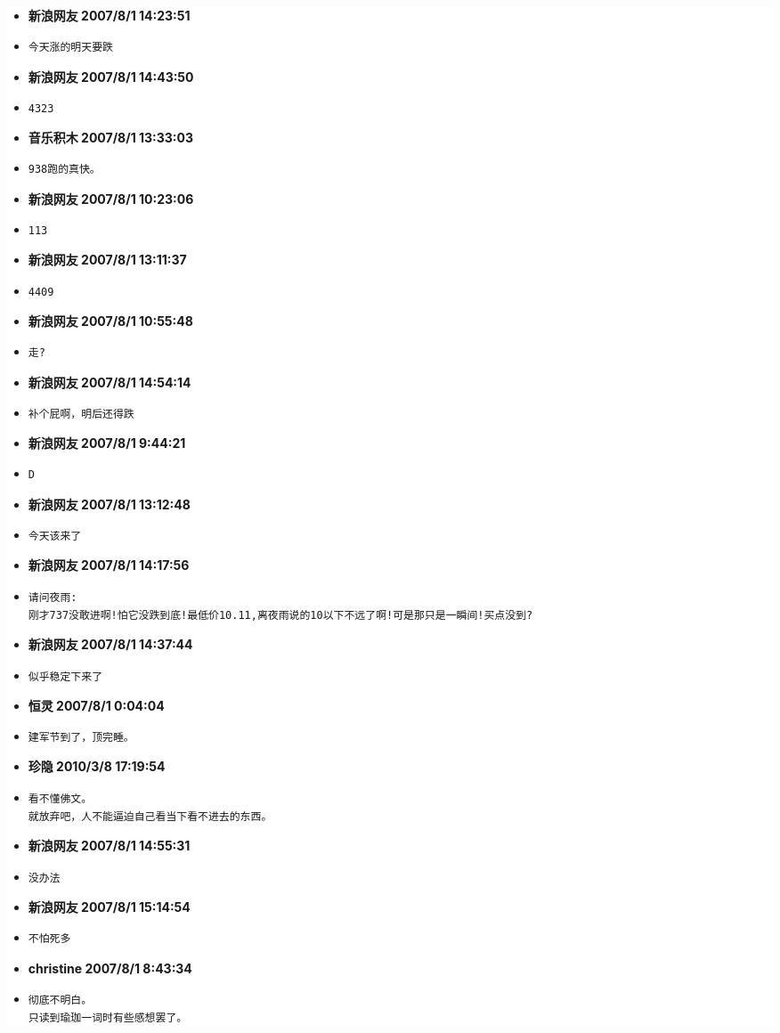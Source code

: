 - **新浪网友 2007/8/1 14:23:51**
- ```
  今天涨的明天要跌
  ```
- **新浪网友 2007/8/1 14:43:50**
- ```
  4323
  ```
- **音乐积木 2007/8/1 13:33:03**
- ```
  938跑的真快。
  ```
- **新浪网友 2007/8/1 10:23:06**
- ```
  113
  ```
- **新浪网友 2007/8/1 13:11:37**
- ```
  4409
  ```
- **新浪网友 2007/8/1 10:55:48**
- ```
  走?
  ```
- **新浪网友 2007/8/1 14:54:14**
- ```
  补个屁啊，明后还得跌
  ```
- **新浪网友 2007/8/1 9:44:21**
- ```
  D
  ```
- **新浪网友 2007/8/1 13:12:48**
- ```
  今天该来了
  ```
- **新浪网友 2007/8/1 14:17:56**
- ```
  请问夜雨:
  刚才737没敢进啊!怕它没跌到底!最低价10.11,离夜雨说的10以下不远了啊!可是那只是一瞬间!买点没到?
  ```
- **新浪网友 2007/8/1 14:37:44**
- ```
  似乎稳定下来了
  ```
- **恒灵 2007/8/1 0:04:04**
- ```
  建军节到了，顶完睡。
  ```
- **珍隐 2010/3/8 17:19:54**
- ```
  看不懂佛文。
  就放弃吧，人不能逼迫自己看当下看不进去的东西。
  ```
- **新浪网友 2007/8/1 14:55:31**
- ```
  没办法
  ```
- **新浪网友 2007/8/1 15:14:54**
- ```
  不怕死多
  ```
- **christine 2007/8/1 8:43:34**
- ```
  彻底不明白。
  只读到瑜珈一词时有些感想罢了。
  ```